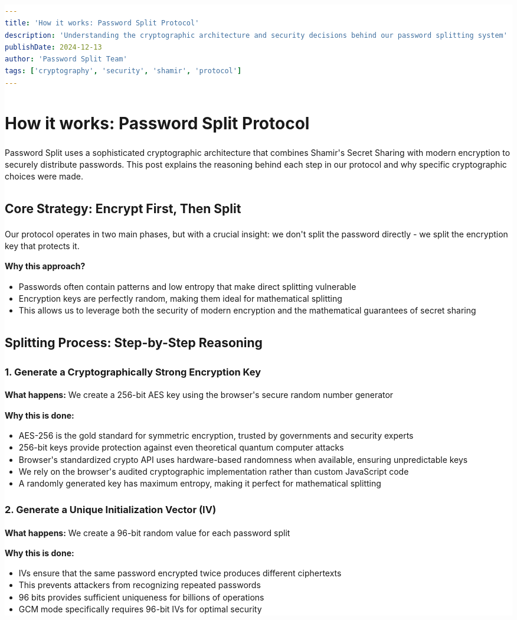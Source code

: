 ```yaml
---
title: 'How it works: Password Split Protocol'
description: 'Understanding the cryptographic architecture and security decisions behind our password splitting system'
publishDate: 2024-12-13
author: 'Password Split Team'
tags: ['cryptography', 'security', 'shamir', 'protocol']
---
```


# How it works: Password Split Protocol

Password Split uses a sophisticated cryptographic architecture that combines Shamir's Secret Sharing with modern encryption to securely distribute passwords. This post explains the reasoning behind each step in our protocol and why specific cryptographic choices were made.

## Core Strategy: Encrypt First, Then Split

Our protocol operates in two main phases, but with a crucial insight: we don't split the password directly - we split the encryption key that protects it.

**Why this approach?**

- Passwords often contain patterns and low entropy that make direct splitting vulnerable
- Encryption keys are perfectly random, making them ideal for mathematical splitting
- This allows us to leverage both the security of modern encryption and the mathematical guarantees of secret sharing

## Splitting Process: Step-by-Step Reasoning

### 1. Generate a Cryptographically Strong Encryption Key

**What happens:** We create a 256-bit AES key using the browser's secure random number generator

**Why this is done:**

- AES-256 is the gold standard for symmetric encryption, trusted by governments and security experts
- 256-bit keys provide protection against even theoretical quantum computer attacks
- Browser's standardized crypto API uses hardware-based randomness when available, ensuring unpredictable keys
- We rely on the browser's audited cryptographic implementation rather than custom JavaScript code
- A randomly generated key has maximum entropy, making it perfect for mathematical splitting

### 2. Generate a Unique Initialization Vector (IV)

**What happens:** We create a 96-bit random value for each password split

**Why this is done:**

- IVs ensure that the same password encrypted twice produces different ciphertexts
- This prevents attackers from recognizing repeated passwords
- 96 bits provides sufficient uniqueness for billions of operations
- GCM mode specifically requires 96-bit IVs for optimal security
